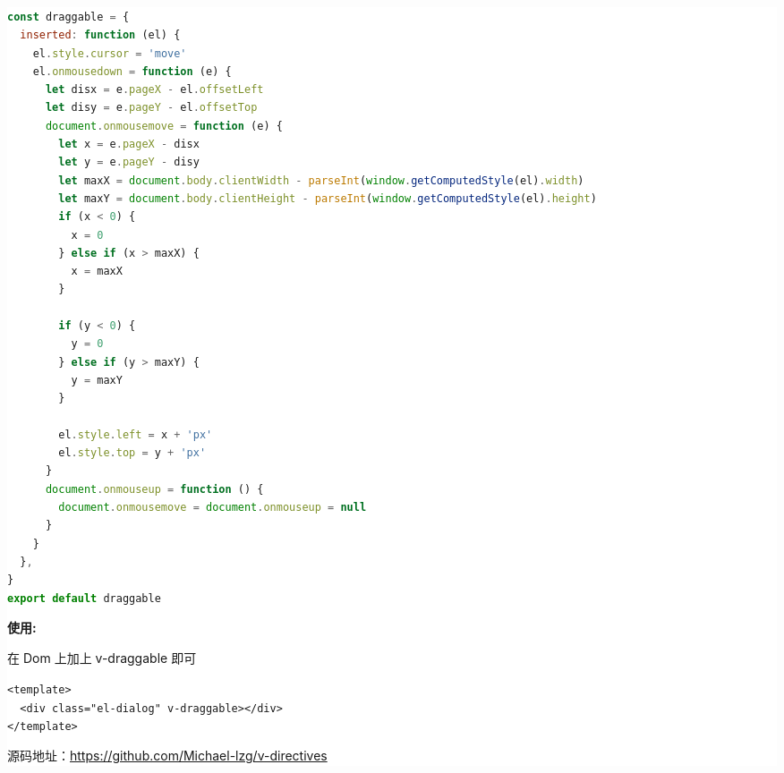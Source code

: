 ```js
const draggable = {
  inserted: function (el) {
    el.style.cursor = 'move'
    el.onmousedown = function (e) {
      let disx = e.pageX - el.offsetLeft
      let disy = e.pageY - el.offsetTop
      document.onmousemove = function (e) {
        let x = e.pageX - disx
        let y = e.pageY - disy
        let maxX = document.body.clientWidth - parseInt(window.getComputedStyle(el).width)
        let maxY = document.body.clientHeight - parseInt(window.getComputedStyle(el).height)
        if (x < 0) {
          x = 0
        } else if (x > maxX) {
          x = maxX
        }

        if (y < 0) {
          y = 0
        } else if (y > maxY) {
          y = maxY
        }

        el.style.left = x + 'px'
        el.style.top = y + 'px'
      }
      document.onmouseup = function () {
        document.onmousemove = document.onmouseup = null
      }
    }
  },
}
export default draggable
```

**使用:** 

在 Dom 上加上 v-draggable 即可

```vue
<template>
  <div class="el-dialog" v-draggable></div>
</template>
```

源码地址：https://github.com/Michael-lzg/v-directives